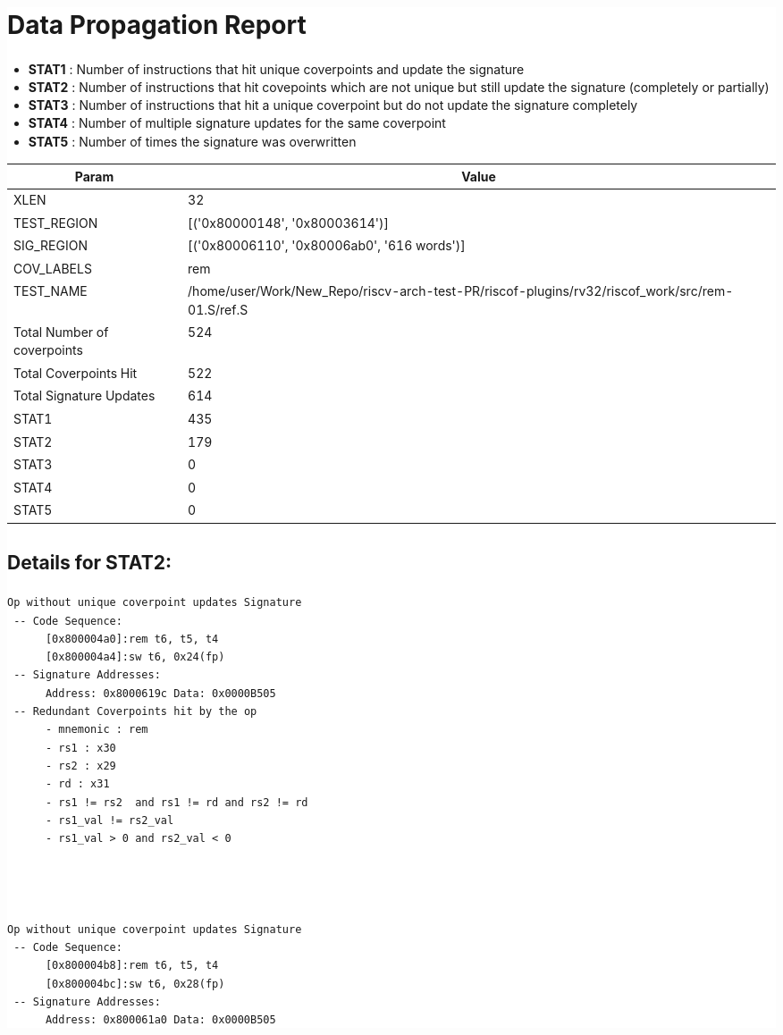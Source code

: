 
# Data Propagation Report

- **STAT1** : Number of instructions that hit unique coverpoints and update the signature
- **STAT2** : Number of instructions that hit covepoints which are not unique but still update the signature (completely or partially)
- **STAT3** : Number of instructions that hit a unique coverpoint but do not update the signature completely
- **STAT4** : Number of multiple signature updates for the same coverpoint
- **STAT5** : Number of times the signature was overwritten

| Param                     | Value    |
|---------------------------|----------|
| XLEN                      | 32      |
| TEST_REGION               | [('0x80000148', '0x80003614')]      |
| SIG_REGION                | [('0x80006110', '0x80006ab0', '616 words')]      |
| COV_LABELS                | rem      |
| TEST_NAME                 | /home/user/Work/New_Repo/riscv-arch-test-PR/riscof-plugins/rv32/riscof_work/src/rem-01.S/ref.S    |
| Total Number of coverpoints| 524     |
| Total Coverpoints Hit     | 522      |
| Total Signature Updates   | 614      |
| STAT1                     | 435      |
| STAT2                     | 179      |
| STAT3                     | 0     |
| STAT4                     | 0     |
| STAT5                     | 0     |

## Details for STAT2:

```
Op without unique coverpoint updates Signature
 -- Code Sequence:
      [0x800004a0]:rem t6, t5, t4
      [0x800004a4]:sw t6, 0x24(fp)
 -- Signature Addresses:
      Address: 0x8000619c Data: 0x0000B505
 -- Redundant Coverpoints hit by the op
      - mnemonic : rem
      - rs1 : x30
      - rs2 : x29
      - rd : x31
      - rs1 != rs2  and rs1 != rd and rs2 != rd
      - rs1_val != rs2_val
      - rs1_val > 0 and rs2_val < 0




Op without unique coverpoint updates Signature
 -- Code Sequence:
      [0x800004b8]:rem t6, t5, t4
      [0x800004bc]:sw t6, 0x28(fp)
 -- Signature Addresses:
      Address: 0x800061a0 Data: 0x0000B505
```